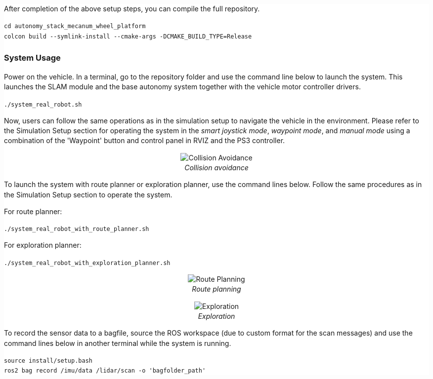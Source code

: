 After completion of the above setup steps, you can compile the full repository.

```
cd autonomy_stack_mecanum_wheel_platform
colcon build --symlink-install --cmake-args -DCMAKE_BUILD_TYPE=Release
```

### System Usage

Power on the vehicle. In a terminal, go to the repository folder and use the command line below to launch the system. This launches the SLAM module and the base autonomy system together with the vehicle motor controller drivers.

```
./system_real_robot.sh
```

Now, users can follow the same operations as in the simulation setup to navigate the vehicle in the environment. Please refer to the Simulation Setup section for operating the system in the *smart joystick mode*, *waypoint mode*, and *manual mode* using a combination of the 'Waypoint' button and control panel in RVIZ and the PS3 controller.

<p align="center">
  <img src="img/collision_avoidance.gif" alt="Collision Avoidance" width="80%"/><br>
  <em>Collision avoidance</em>
</p>

To launch the system with route planner or exploration planner, use the command lines below. Follow the same procedures as in the Simulation Setup section to operate the system.

For route planner:
```
./system_real_robot_with_route_planner.sh
```
For exploration planner:
```
./system_real_robot_with_exploration_planner.sh
```

<p align="center">
  <img src="img/route_planning.jpg" alt="Route Planning" width="80%"/><br>
  <em>Route planning</em>
</p>

<p align="center">
  <img src="img/exploration.jpg" alt="Exploration" width="80%"/><br>
  <em>Exploration</em>
</p>

To record the sensor data to a bagfile, source the ROS workspace (due to custom format for the scan messages) and use the command lines below in another terminal while the system is running.

```
source install/setup.bash
ros2 bag record /imu/data /lidar/scan -o 'bagfolder_path'
```
